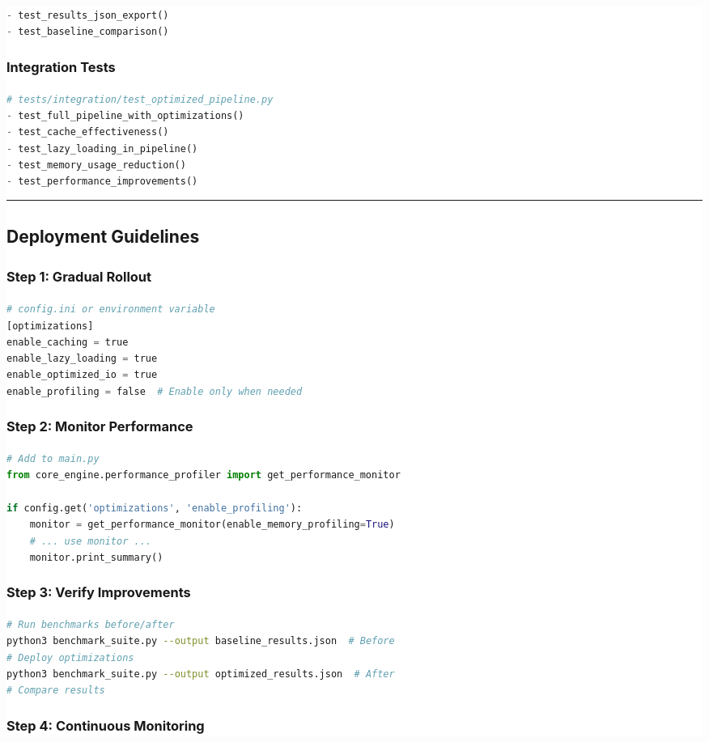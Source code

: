 ```python
- test_results_json_export()
- test_baseline_comparison()
```

### Integration Tests

```python
# tests/integration/test_optimized_pipeline.py
- test_full_pipeline_with_optimizations()
- test_cache_effectiveness()
- test_lazy_loading_in_pipeline()
- test_memory_usage_reduction()
- test_performance_improvements()
```

---

## Deployment Guidelines

### Step 1: Gradual Rollout

```python
# config.ini or environment variable
[optimizations]
enable_caching = true
enable_lazy_loading = true
enable_optimized_io = true
enable_profiling = false  # Enable only when needed
```

### Step 2: Monitor Performance

```python
# Add to main.py
from core_engine.performance_profiler import get_performance_monitor

if config.get('optimizations', 'enable_profiling'):
    monitor = get_performance_monitor(enable_memory_profiling=True)
    # ... use monitor ...
    monitor.print_summary()
```

### Step 3: Verify Improvements

```bash
# Run benchmarks before/after
python3 benchmark_suite.py --output baseline_results.json  # Before
# Deploy optimizations
python3 benchmark_suite.py --output optimized_results.json  # After
# Compare results
```

### Step 4: Continuous Monitoring
